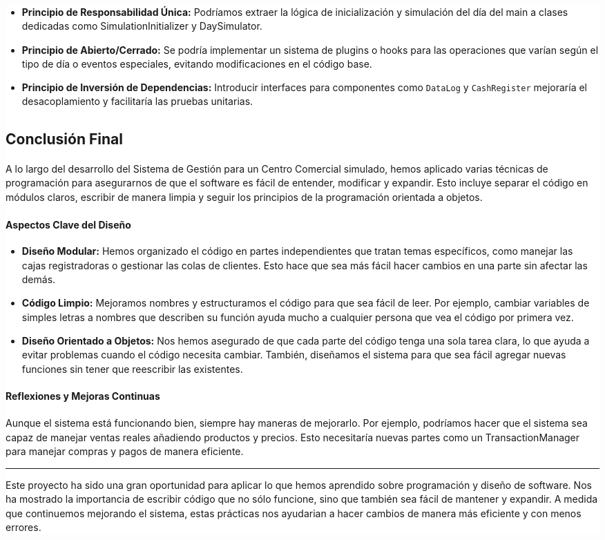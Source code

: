 - **Principio de Responsabilidad Única:** Podríamos extraer la lógica de inicialización y simulación del día del main a clases dedicadas como SimulationInitializer y DaySimulator.

- **Principio de Abierto/Cerrado:** Se podría implementar un sistema de plugins o hooks para las operaciones que varían según el tipo de día o eventos especiales, evitando modificaciones en el código base.

- **Principio de Inversión de Dependencias:** Introducir interfaces para componentes como `DataLog` y `CashRegister` mejoraría el desacoplamiento y facilitaría las pruebas unitarias.

## Conclusión Final

A lo largo del desarrollo del Sistema de Gestión para un Centro Comercial simulado, hemos aplicado varias técnicas de programación para asegurarnos de que el software es fácil de entender, modificar y expandir. Esto incluye separar el código en módulos claros, escribir de manera limpia y seguir los principios de la programación orientada a objetos.

#### Aspectos Clave del Diseño

- **Diseño Modular:** Hemos organizado el código en partes independientes que tratan temas específicos, como manejar las cajas registradoras o gestionar las colas de clientes. Esto hace que sea más fácil hacer cambios en una parte sin afectar las demás.

- **Código Limpio:** Mejoramos nombres y estructuramos el código para que sea fácil de leer. Por ejemplo, cambiar variables de simples letras a nombres que describen su función ayuda mucho a cualquier persona que vea el código por primera vez.

- **Diseño Orientado a Objetos:** Nos hemos asegurado de que cada parte del código tenga una sola tarea clara, lo que ayuda a evitar problemas cuando el código necesita cambiar. También, diseñamos el sistema para que sea fácil agregar nuevas funciones sin tener que reescribir las existentes.

#### Reflexiones y Mejoras Continuas

Aunque el sistema está funcionando bien, siempre hay maneras de mejorarlo. Por ejemplo, podríamos hacer que el sistema sea capaz de manejar ventas reales añadiendo productos y precios. Esto necesitaría nuevas partes como un TransactionManager para manejar compras y pagos de manera eficiente.

---

Este proyecto ha sido una gran oportunidad para aplicar lo que hemos aprendido sobre programación y diseño de software. Nos ha mostrado la importancia de escribir código que no sólo funcione, sino que también sea fácil de mantener y expandir. A medida que continuemos mejorando el sistema, estas prácticas nos ayudarian a hacer cambios de manera más eficiente y con menos errores.
